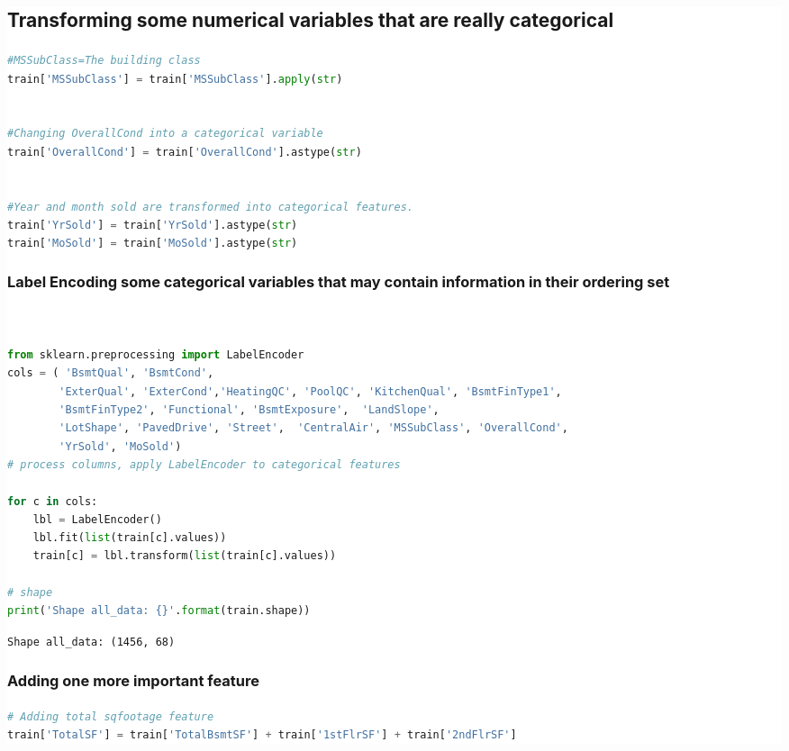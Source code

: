 
## Transforming some numerical variables that are really categorical


```python
#MSSubClass=The building class
train['MSSubClass'] = train['MSSubClass'].apply(str)


#Changing OverallCond into a categorical variable
train['OverallCond'] = train['OverallCond'].astype(str)


#Year and month sold are transformed into categorical features.
train['YrSold'] = train['YrSold'].astype(str)
train['MoSold'] = train['MoSold'].astype(str)
```

### Label Encoding some categorical variables that may contain information in their ordering set


```python


from sklearn.preprocessing import LabelEncoder
cols = ( 'BsmtQual', 'BsmtCond', 
        'ExterQual', 'ExterCond','HeatingQC', 'PoolQC', 'KitchenQual', 'BsmtFinType1', 
        'BsmtFinType2', 'Functional', 'BsmtExposure',  'LandSlope',
        'LotShape', 'PavedDrive', 'Street',  'CentralAir', 'MSSubClass', 'OverallCond', 
        'YrSold', 'MoSold')
# process columns, apply LabelEncoder to categorical features

for c in cols:
    lbl = LabelEncoder() 
    lbl.fit(list(train[c].values)) 
    train[c] = lbl.transform(list(train[c].values))

# shape        
print('Shape all_data: {}'.format(train.shape))


```

    Shape all_data: (1456, 68)


### Adding one more important feature


```python
# Adding total sqfootage feature 
train['TotalSF'] = train['TotalBsmtSF'] + train['1stFlrSF'] + train['2ndFlrSF']
```
